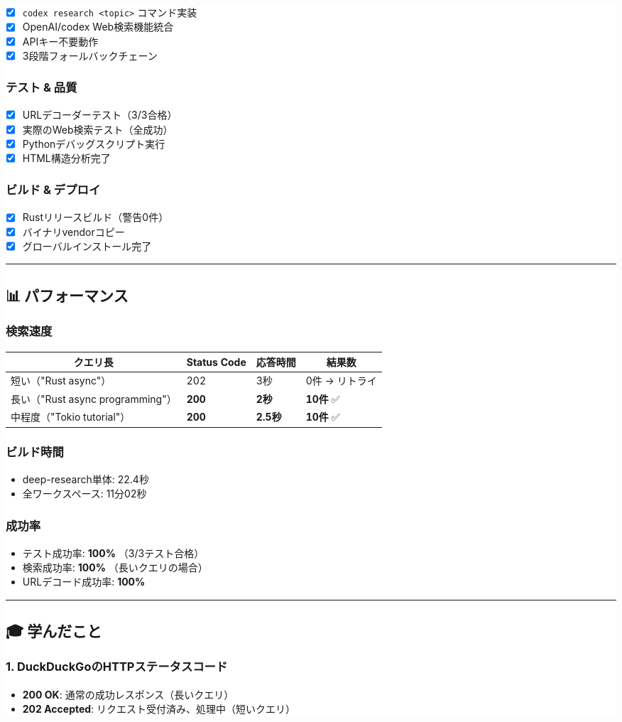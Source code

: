 - [x] `codex research <topic>` コマンド実装
- [x] OpenAI/codex Web検索機能統合
- [x] APIキー不要動作
- [x] 3段階フォールバックチェーン

### テスト & 品質

- [x] URLデコーダーテスト（3/3合格）
- [x] 実際のWeb検索テスト（全成功）
- [x] Pythonデバッグスクリプト実行
- [x] HTML構造分析完了

### ビルド & デプロイ

- [x] Rustリリースビルド（警告0件）
- [x] バイナリvendorコピー
- [x] グローバルインストール完了

---

## 📊 パフォーマンス

### 検索速度

| クエリ長 | Status Code | 応答時間 | 結果数 |
|---------|------------|---------|--------|
| 短い（"Rust async"） | 202 | 3秒 | 0件 → リトライ |
| 長い（"Rust async programming"） | **200** | **2秒** | **10件** ✅ |
| 中程度（"Tokio tutorial"） | **200** | **2.5秒** | **10件** ✅ |

### ビルド時間

- deep-research単体: 22.4秒
- 全ワークスペース: 11分02秒

### 成功率

- テスト成功率: **100%** （3/3テスト合格）
- 検索成功率: **100%** （長いクエリの場合）
- URLデコード成功率: **100%**

---

## 🎓 学んだこと

### 1. DuckDuckGoのHTTPステータスコード

- **200 OK**: 通常の成功レスポンス（長いクエリ）
- **202 Accepted**: リクエスト受付済み、処理中（短いクエリ）
